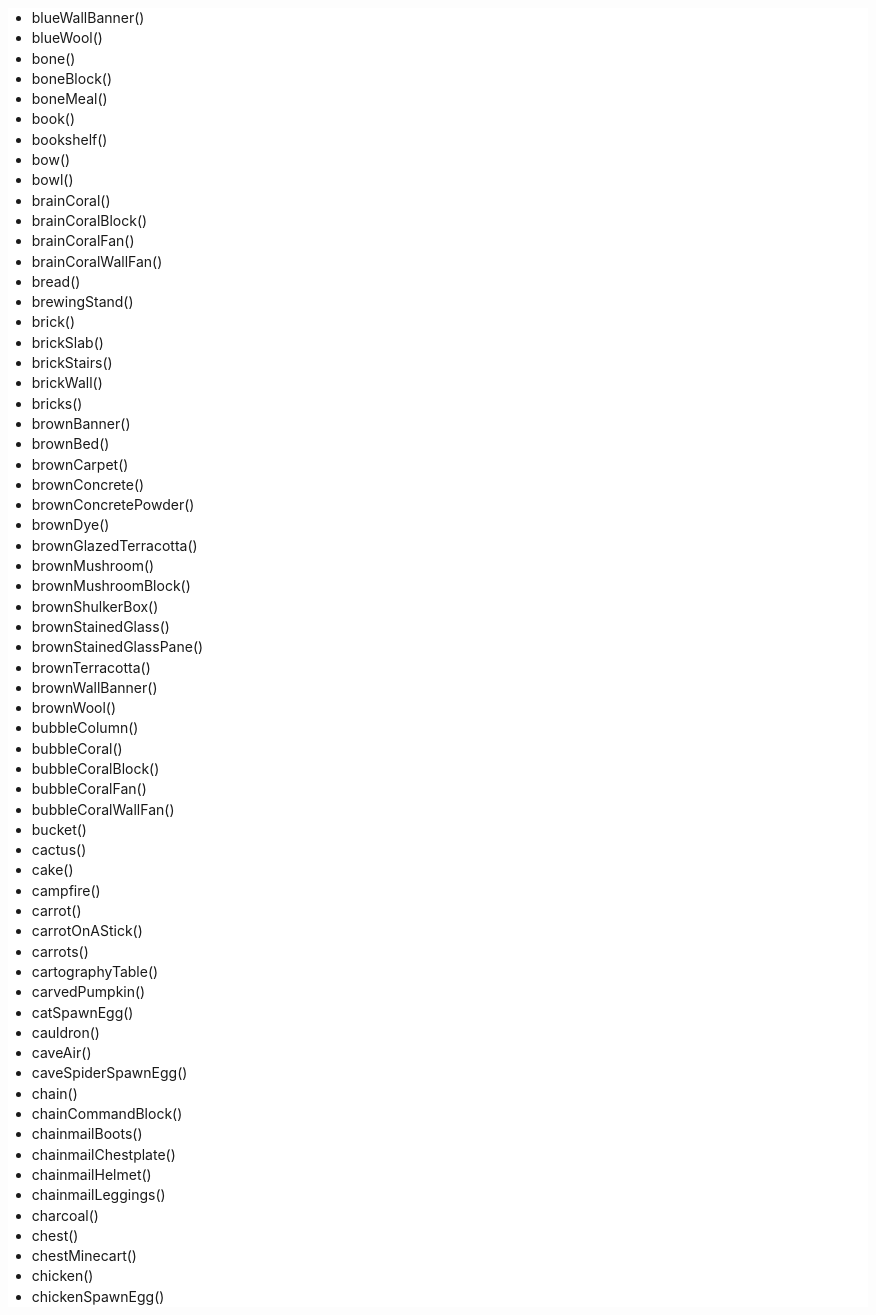  * blueWallBanner()
 * blueWool()
 * bone()
 * boneBlock()
 * boneMeal()
 * book()
 * bookshelf()
 * bow()
 * bowl()
 * brainCoral()
 * brainCoralBlock()
 * brainCoralFan()
 * brainCoralWallFan()
 * bread()
 * brewingStand()
 * brick()
 * brickSlab()
 * brickStairs()
 * brickWall()
 * bricks()
 * brownBanner()
 * brownBed()
 * brownCarpet()
 * brownConcrete()
 * brownConcretePowder()
 * brownDye()
 * brownGlazedTerracotta()
 * brownMushroom()
 * brownMushroomBlock()
 * brownShulkerBox()
 * brownStainedGlass()
 * brownStainedGlassPane()
 * brownTerracotta()
 * brownWallBanner()
 * brownWool()
 * bubbleColumn()
 * bubbleCoral()
 * bubbleCoralBlock()
 * bubbleCoralFan()
 * bubbleCoralWallFan()
 * bucket()
 * cactus()
 * cake()
 * campfire()
 * carrot()
 * carrotOnAStick()
 * carrots()
 * cartographyTable()
 * carvedPumpkin()
 * catSpawnEgg()
 * cauldron()
 * caveAir()
 * caveSpiderSpawnEgg()
 * chain()
 * chainCommandBlock()
 * chainmailBoots()
 * chainmailChestplate()
 * chainmailHelmet()
 * chainmailLeggings()
 * charcoal()
 * chest()
 * chestMinecart()
 * chicken()
 * chickenSpawnEgg()